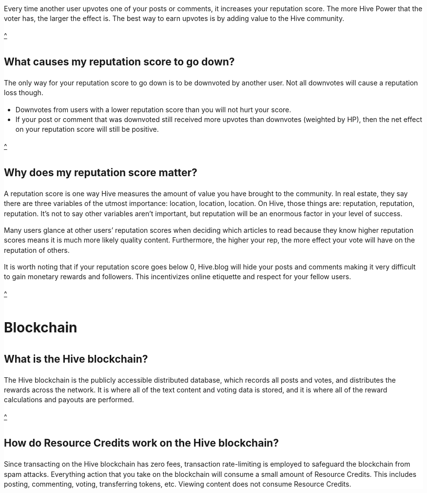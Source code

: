 Every time another user upvotes one of your posts or comments, it increases your reputation score. The more Hive Power that the voter has, the larger the effect is. The best way to earn upvotes is by adding value to the Hive community.

<a href="#Table_of_Contents_Reputation">^</a>
## <span id="What_causes_my_reputation_score_to_go_down">What causes my reputation score to go down?</span>

The only way for your reputation score to go down is to be downvoted by another user. Not all downvotes will cause a reputation loss though.

- Downvotes from users with a lower reputation score than you will not hurt your score.
- If your post or comment that was downvoted still received more upvotes than downvotes (weighted by HP), then the net effect on your reputation score will still be positive.

<a href="#Table_of_Contents_Reputation">^</a>
## <span id="Why_does_my_reputation_score_matter">Why does my reputation score matter?</span>

A reputation score is one way Hive measures the amount of value you have brought to the community. In real estate, they say there are three variables of the utmost importance: location, location, location. On Hive, those things are: reputation, reputation, reputation. It’s not to say other variables aren’t important, but reputation will be an enormous factor in your level of success.

Many users glance at other users’ reputation scores when deciding which articles to read because they know higher reputation scores means it is much more likely quality content. Furthermore, the higher your rep, the more effect your vote will have on the reputation of others.

It is worth noting that if your reputation score goes below 0, Hive.blog will hide your posts and comments making it very difficult to gain monetary rewards and followers. This incentivizes online etiquette and respect for your fellow users.

<a href="#Table_of_Contents_Reputation">^</a>

# Blockchain

## <span id="What_is_the_Hive_blockchain">What is the Hive blockchain?</span>

The Hive blockchain is the publicly accessible distributed database, which records all posts and votes, and distributes the rewards across the network. It is where all of the text content and voting data is stored, and it is where all of the reward calculations and payouts are performed.

<a href="#Table_of_Contents_Blockchain">^</a>
## <span id="How_do_Resource_Credits_work_on_the_Hive_blockchain">How do Resource Credits work on the Hive blockchain?</span>

Since transacting on the Hive blockchain has zero fees, transaction rate-limiting is employed to safeguard the blockchain from spam attacks. Everything action that you take on the blockchain will consume a small amount of Resource Credits. This includes posting, commenting, voting, transferring tokens, etc. Viewing content does not consume Resource Credits.
